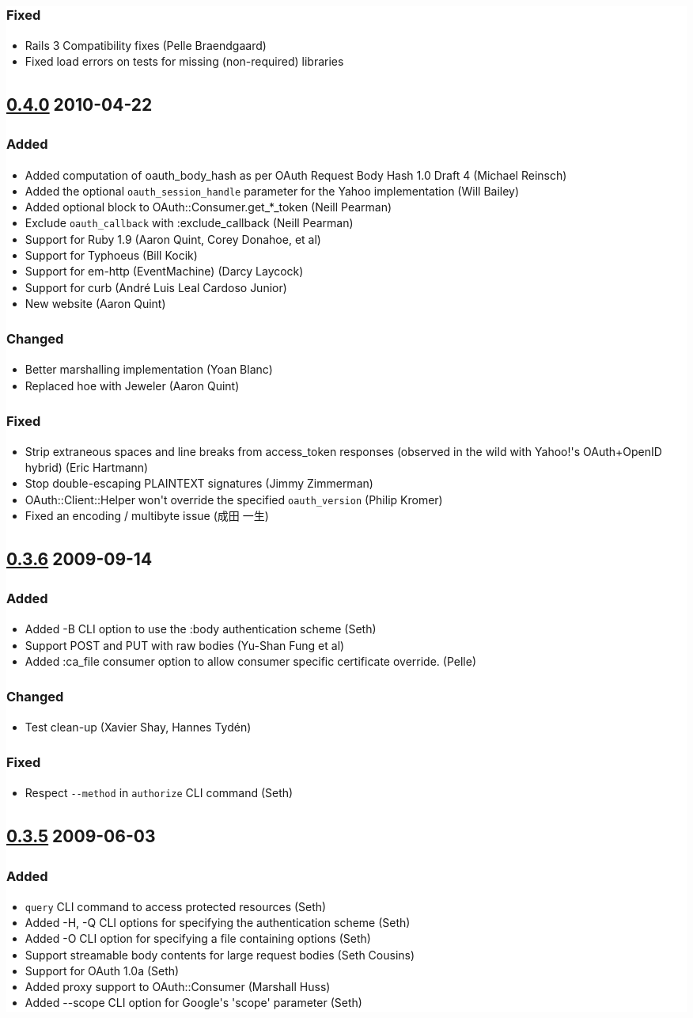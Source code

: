 ### Fixed
* Rails 3 Compatibility fixes (Pelle Braendgaard)
* Fixed load errors on tests for missing (non-required) libraries

## [0.4.0] 2010-04-22
### Added
* Added computation of oauth_body_hash as per OAuth Request Body Hash 1.0 Draft 4 (Michael Reinsch)
* Added the optional `oauth_session_handle` parameter for the Yahoo implementation (Will Bailey)
* Added optional block to OAuth::Consumer.get_*_token (Neill Pearman)
* Exclude `oauth_callback` with :exclude_callback (Neill Pearman)
* Support for Ruby 1.9 (Aaron Quint, Corey Donahoe, et al)
* Support for Typhoeus (Bill Kocik)
* Support for em-http (EventMachine) (Darcy Laycock)
* Support for curb (André Luis Leal Cardoso Junior)
* New website (Aaron Quint)

### Changed
* Better marshalling implementation (Yoan Blanc)
* Replaced hoe with Jeweler (Aaron Quint)

### Fixed
* Strip extraneous spaces and line breaks from access_token responses (observed in the wild with Yahoo!'s OAuth+OpenID hybrid) (Eric Hartmann)
* Stop double-escaping PLAINTEXT signatures (Jimmy Zimmerman)
* OAuth::Client::Helper won't override the specified `oauth_version` (Philip Kromer)
* Fixed an encoding / multibyte issue (成田 一生)

## [0.3.6] 2009-09-14
### Added
* Added -B CLI option to use the :body authentication scheme (Seth)
* Support POST and PUT with raw bodies (Yu-Shan Fung et al)
* Added :ca_file consumer option to allow consumer specific certificate override. (Pelle)

### Changed
* Test clean-up (Xavier Shay, Hannes Tydén)

### Fixed
* Respect `--method` in `authorize` CLI command (Seth)

## [0.3.5] 2009-06-03
### Added
* `query` CLI command to access protected resources (Seth)
* Added -H, -Q CLI options for specifying the authentication scheme (Seth)
* Added -O CLI option for specifying a file containing options (Seth)
* Support streamable body contents for large request bodies (Seth Cousins)
* Support for OAuth 1.0a (Seth)
* Added proxy support to OAuth::Consumer (Marshall Huss)
* Added --scope CLI option for Google's 'scope' parameter (Seth)


[Unreleased]: https://github.com/oauth-xx/oauth-ruby/compare/v1.1.0...main
[1.1.0]: https://github.com/oauth-xx/oauth-ruby/releases/tag/v1.1.0
[1.0.1]: https://github.com/oauth-xx/oauth-ruby/releases/tag/v1.0.1
[1.0.0]: https://github.com/oauth-xx/oauth-ruby/releases/tag/v1.0.0
[0.6.2]: https://github.com/oauth-xx/oauth-ruby/releases/tag/v0.6.2
[0.6.1]: https://github.com/oauth-xx/oauth-ruby/releases/tag/v0.6.1
[0.6.0]: https://github.com/oauth-xx/oauth-ruby/releases/tag/v0.6.0
[0.5.14]: https://github.com/oauth-xx/oauth-ruby/releases/tag/v0.5.14
[0.5.13]: https://github.com/oauth-xx/oauth-ruby/releases/tag/v0.5.13
[0.5.12]: https://github.com/oauth-xx/oauth-ruby/releases/tag/v0.5.12
[0.5.11]: https://github.com/oauth-xx/oauth-ruby/releases/tag/v0.5.11
[0.5.10]: https://github.com/oauth-xx/oauth-ruby/releases/tag/v0.5.10
[0.5.9]: https://github.com/oauth-xx/oauth-ruby/releases/tag/v0.5.9
[0.5.8]: https://github.com/oauth-xx/oauth-ruby/releases/tag/v0.5.8
[0.5.7]: https://github.com/oauth-xx/oauth-ruby/releases/tag/v0.5.7
[0.5.6]: https://github.com/oauth-xx/oauth-ruby/releases/tag/v0.5.6
[0.5.5]: https://github.com/oauth-xx/oauth-ruby/releases/tag/v0.5.5
[0.5.4]: https://github.com/oauth-xx/oauth-ruby/releases/tag/v0.5.4
[0.5.3]: https://github.com/oauth-xx/oauth-ruby/releases/tag/v0.5.3
[0.5.2]: https://github.com/oauth-xx/oauth-ruby/releases/tag/v0.5.2
[0.5.1]: https://github.com/oauth-xx/oauth-ruby/releases/tag/v0.5.1
[0.5.0]: https://github.com/oauth-xx/oauth-ruby/releases/tag/v0.5.0
[0.4.7]: https://github.com/oauth-xx/oauth-ruby/releases/tag/v0.4.7
[0.4.6]: https://github.com/oauth-xx/oauth-ruby/releases/tag/v0.4.6
[0.4.5]: https://github.com/oauth-xx/oauth-ruby/releases/tag/v0.4.5
[0.4.4]: https://github.com/oauth-xx/oauth-ruby/releases/tag/v0.4.4
[0.4.3]: https://github.com/oauth-xx/oauth-ruby/releases/tag/v0.4.3
[0.4.2]: https://github.com/oauth-xx/oauth-ruby/releases/tag/v0.4.2
[0.4.1]: https://github.com/oauth-xx/oauth-ruby/releases/tag/v0.4.1
[0.4.0]: https://github.com/oauth-xx/oauth-ruby/releases/tag/v0.4.0
[0.3.6]: https://github.com/oauth-xx/oauth-ruby/releases/tag/v0.3.6
[0.3.5]: https://github.com/oauth-xx/oauth-ruby/releases/tag/v0.3.5
[0.3.4]: https://github.com/oauth-xx/oauth-ruby/releases/tag/v0.3.4
[0.3.3]: https://github.com/oauth-xx/oauth-ruby/releases/tag/v0.3.3
[0.3.2]: https://github.com/oauth-xx/oauth-ruby/releases/tag/v0.3.2
[0.3.1]: https://github.com/oauth-xx/oauth-ruby/releases/tag/v0.3.1
[0.3.0]: https://github.com/oauth-xx/oauth-ruby/releases/tag/v0.3.0